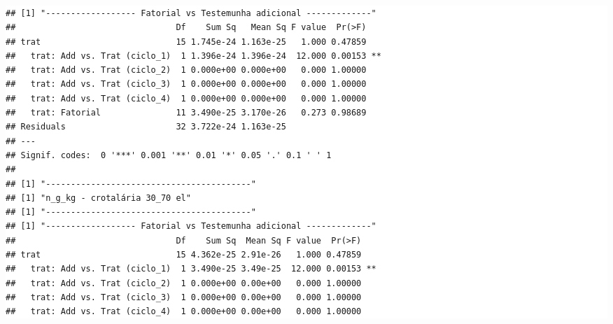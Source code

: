     ## [1] "------------------ Fatorial vs Testemunha adicional -------------"
    ##                                Df    Sum Sq   Mean Sq F value  Pr(>F)   
    ## trat                           15 1.745e-24 1.163e-25   1.000 0.47859   
    ##   trat: Add vs. Trat (ciclo_1)  1 1.396e-24 1.396e-24  12.000 0.00153 **
    ##   trat: Add vs. Trat (ciclo_2)  1 0.000e+00 0.000e+00   0.000 1.00000   
    ##   trat: Add vs. Trat (ciclo_3)  1 0.000e+00 0.000e+00   0.000 1.00000   
    ##   trat: Add vs. Trat (ciclo_4)  1 0.000e+00 0.000e+00   0.000 1.00000   
    ##   trat: Fatorial               11 3.490e-25 3.170e-26   0.273 0.98689   
    ## Residuals                      32 3.722e-24 1.163e-25                   
    ## ---
    ## Signif. codes:  0 '***' 0.001 '**' 0.01 '*' 0.05 '.' 0.1 ' ' 1
    ## 
    ## [1] "-----------------------------------------"
    ## [1] "n_g_kg - crotalária 30_70 el"
    ## [1] "-----------------------------------------"
    ## [1] "------------------ Fatorial vs Testemunha adicional -------------"
    ##                                Df    Sum Sq  Mean Sq F value  Pr(>F)   
    ## trat                           15 4.362e-25 2.91e-26   1.000 0.47859   
    ##   trat: Add vs. Trat (ciclo_1)  1 3.490e-25 3.49e-25  12.000 0.00153 **
    ##   trat: Add vs. Trat (ciclo_2)  1 0.000e+00 0.00e+00   0.000 1.00000   
    ##   trat: Add vs. Trat (ciclo_3)  1 0.000e+00 0.00e+00   0.000 1.00000   
    ##   trat: Add vs. Trat (ciclo_4)  1 0.000e+00 0.00e+00   0.000 1.00000   